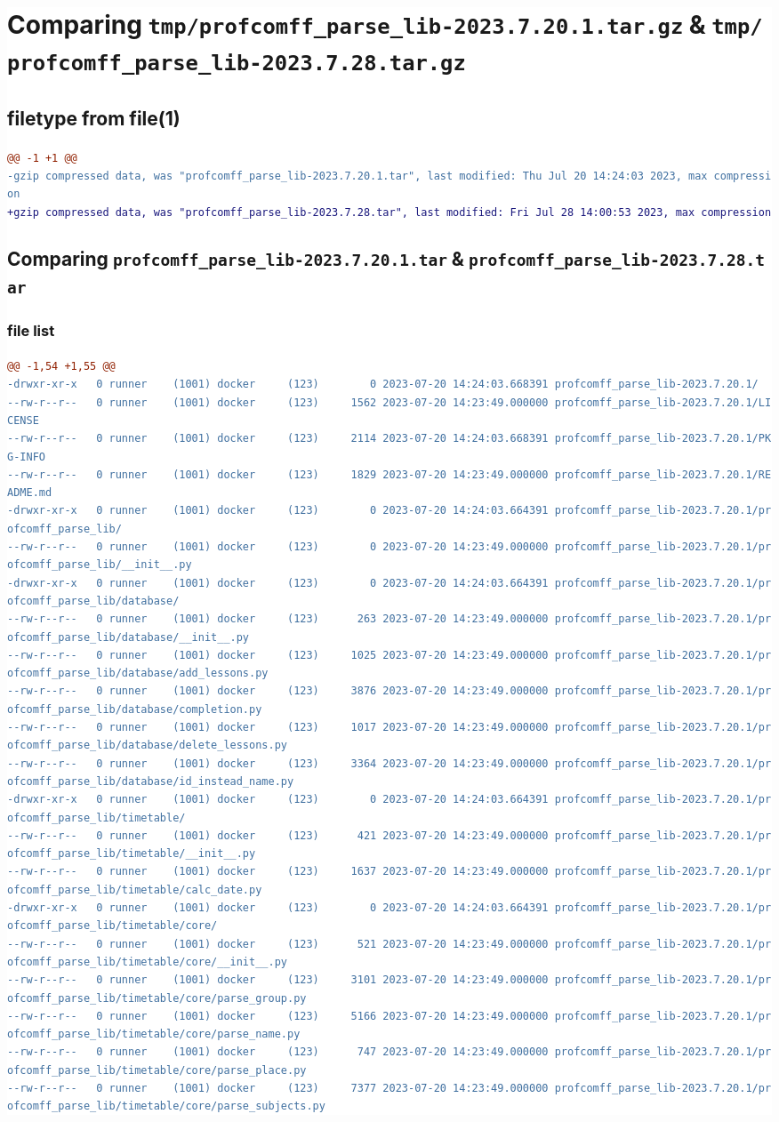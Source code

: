 # Comparing `tmp/profcomff_parse_lib-2023.7.20.1.tar.gz` & `tmp/profcomff_parse_lib-2023.7.28.tar.gz`

## filetype from file(1)

```diff
@@ -1 +1 @@
-gzip compressed data, was "profcomff_parse_lib-2023.7.20.1.tar", last modified: Thu Jul 20 14:24:03 2023, max compression
+gzip compressed data, was "profcomff_parse_lib-2023.7.28.tar", last modified: Fri Jul 28 14:00:53 2023, max compression
```

## Comparing `profcomff_parse_lib-2023.7.20.1.tar` & `profcomff_parse_lib-2023.7.28.tar`

### file list

```diff
@@ -1,54 +1,55 @@
-drwxr-xr-x   0 runner    (1001) docker     (123)        0 2023-07-20 14:24:03.668391 profcomff_parse_lib-2023.7.20.1/
--rw-r--r--   0 runner    (1001) docker     (123)     1562 2023-07-20 14:23:49.000000 profcomff_parse_lib-2023.7.20.1/LICENSE
--rw-r--r--   0 runner    (1001) docker     (123)     2114 2023-07-20 14:24:03.668391 profcomff_parse_lib-2023.7.20.1/PKG-INFO
--rw-r--r--   0 runner    (1001) docker     (123)     1829 2023-07-20 14:23:49.000000 profcomff_parse_lib-2023.7.20.1/README.md
-drwxr-xr-x   0 runner    (1001) docker     (123)        0 2023-07-20 14:24:03.664391 profcomff_parse_lib-2023.7.20.1/profcomff_parse_lib/
--rw-r--r--   0 runner    (1001) docker     (123)        0 2023-07-20 14:23:49.000000 profcomff_parse_lib-2023.7.20.1/profcomff_parse_lib/__init__.py
-drwxr-xr-x   0 runner    (1001) docker     (123)        0 2023-07-20 14:24:03.664391 profcomff_parse_lib-2023.7.20.1/profcomff_parse_lib/database/
--rw-r--r--   0 runner    (1001) docker     (123)      263 2023-07-20 14:23:49.000000 profcomff_parse_lib-2023.7.20.1/profcomff_parse_lib/database/__init__.py
--rw-r--r--   0 runner    (1001) docker     (123)     1025 2023-07-20 14:23:49.000000 profcomff_parse_lib-2023.7.20.1/profcomff_parse_lib/database/add_lessons.py
--rw-r--r--   0 runner    (1001) docker     (123)     3876 2023-07-20 14:23:49.000000 profcomff_parse_lib-2023.7.20.1/profcomff_parse_lib/database/completion.py
--rw-r--r--   0 runner    (1001) docker     (123)     1017 2023-07-20 14:23:49.000000 profcomff_parse_lib-2023.7.20.1/profcomff_parse_lib/database/delete_lessons.py
--rw-r--r--   0 runner    (1001) docker     (123)     3364 2023-07-20 14:23:49.000000 profcomff_parse_lib-2023.7.20.1/profcomff_parse_lib/database/id_instead_name.py
-drwxr-xr-x   0 runner    (1001) docker     (123)        0 2023-07-20 14:24:03.664391 profcomff_parse_lib-2023.7.20.1/profcomff_parse_lib/timetable/
--rw-r--r--   0 runner    (1001) docker     (123)      421 2023-07-20 14:23:49.000000 profcomff_parse_lib-2023.7.20.1/profcomff_parse_lib/timetable/__init__.py
--rw-r--r--   0 runner    (1001) docker     (123)     1637 2023-07-20 14:23:49.000000 profcomff_parse_lib-2023.7.20.1/profcomff_parse_lib/timetable/calc_date.py
-drwxr-xr-x   0 runner    (1001) docker     (123)        0 2023-07-20 14:24:03.664391 profcomff_parse_lib-2023.7.20.1/profcomff_parse_lib/timetable/core/
--rw-r--r--   0 runner    (1001) docker     (123)      521 2023-07-20 14:23:49.000000 profcomff_parse_lib-2023.7.20.1/profcomff_parse_lib/timetable/core/__init__.py
--rw-r--r--   0 runner    (1001) docker     (123)     3101 2023-07-20 14:23:49.000000 profcomff_parse_lib-2023.7.20.1/profcomff_parse_lib/timetable/core/parse_group.py
--rw-r--r--   0 runner    (1001) docker     (123)     5166 2023-07-20 14:23:49.000000 profcomff_parse_lib-2023.7.20.1/profcomff_parse_lib/timetable/core/parse_name.py
--rw-r--r--   0 runner    (1001) docker     (123)      747 2023-07-20 14:23:49.000000 profcomff_parse_lib-2023.7.20.1/profcomff_parse_lib/timetable/core/parse_place.py
--rw-r--r--   0 runner    (1001) docker     (123)     7377 2023-07-20 14:23:49.000000 profcomff_parse_lib-2023.7.20.1/profcomff_parse_lib/timetable/core/parse_subjects.py
```